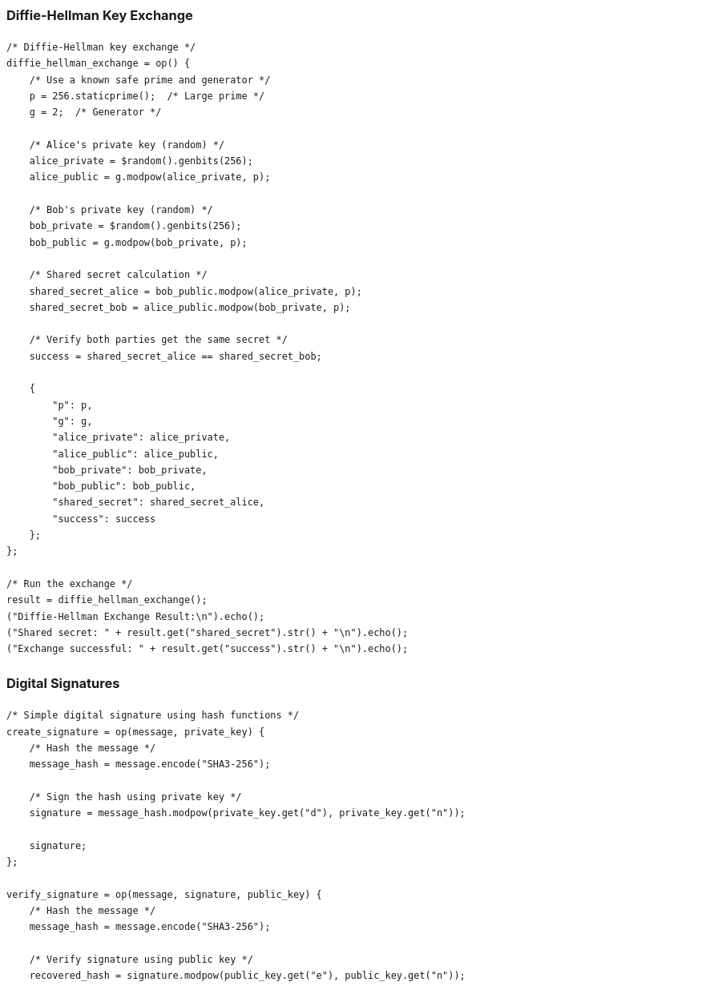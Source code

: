 ### Diffie-Hellman Key Exchange

```grapa
/* Diffie-Hellman key exchange */
diffie_hellman_exchange = op() {
    /* Use a known safe prime and generator */
    p = 256.staticprime();  /* Large prime */
    g = 2;  /* Generator */
    
    /* Alice's private key (random) */
    alice_private = $random().genbits(256);
    alice_public = g.modpow(alice_private, p);
    
    /* Bob's private key (random) */
    bob_private = $random().genbits(256);
    bob_public = g.modpow(bob_private, p);
    
    /* Shared secret calculation */
    shared_secret_alice = bob_public.modpow(alice_private, p);
    shared_secret_bob = alice_public.modpow(bob_private, p);
    
    /* Verify both parties get the same secret */
    success = shared_secret_alice == shared_secret_bob;
    
    {
        "p": p,
        "g": g,
        "alice_private": alice_private,
        "alice_public": alice_public,
        "bob_private": bob_private,
        "bob_public": bob_public,
        "shared_secret": shared_secret_alice,
        "success": success
    };
};

/* Run the exchange */
result = diffie_hellman_exchange();
("Diffie-Hellman Exchange Result:\n").echo();
("Shared secret: " + result.get("shared_secret").str() + "\n").echo();
("Exchange successful: " + result.get("success").str() + "\n").echo();
```

### Digital Signatures

```grapa
/* Simple digital signature using hash functions */
create_signature = op(message, private_key) {
    /* Hash the message */
    message_hash = message.encode("SHA3-256");
    
    /* Sign the hash using private key */
    signature = message_hash.modpow(private_key.get("d"), private_key.get("n"));
    
    signature;
};

verify_signature = op(message, signature, public_key) {
    /* Hash the message */
    message_hash = message.encode("SHA3-256");
    
    /* Verify signature using public key */
    recovered_hash = signature.modpow(public_key.get("e"), public_key.get("n"));
    
```